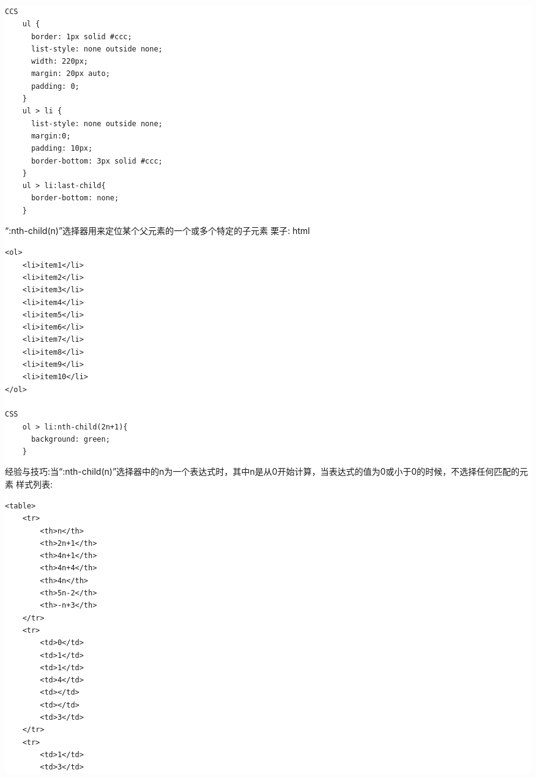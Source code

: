     CCS
        ul {
          border: 1px solid #ccc;
          list-style: none outside none;
          width: 220px;
          margin: 20px auto;
          padding: 0;
        }
        ul > li {
          list-style: none outside none;
          margin:0;
          padding: 10px;
          border-bottom: 3px solid #ccc;
        }
        ul > li:last-child{
          border-bottom: none;
        }


“:nth-child(n)”选择器用来定位某个父元素的一个或多个特定的子元素
栗子:
html

    <ol>
        <li>item1</li>
        <li>item2</li>
        <li>item3</li>
        <li>item4</li>
        <li>item5</li>
        <li>item6</li>
        <li>item7</li>
        <li>item8</li>
        <li>item9</li>
        <li>item10</li>
    </ol>

    CSS
        ol > li:nth-child(2n+1){
          background: green;
        }

经验与技巧:当“:nth-child(n)”选择器中的n为一个表达式时，其中n是从0开始计算，当表达式的值为0或小于0的时候，不选择任何匹配的元素
样式列表:

    <table>
        <tr>
            <th>n</th>
            <th>2n+1</th>
            <th>4n+1</th>
            <th>4n+4</th>
            <th>4n</th>
            <th>5n-2</th>
            <th>-n+3</th>
        </tr>
        <tr>
            <td>0</td>
            <td>1</td>
            <td>1</td>
            <td>4</td>
            <td></td>
            <td></td>
            <td>3</td>
        </tr>
        <tr>
            <td>1</td>
            <td>3</td>